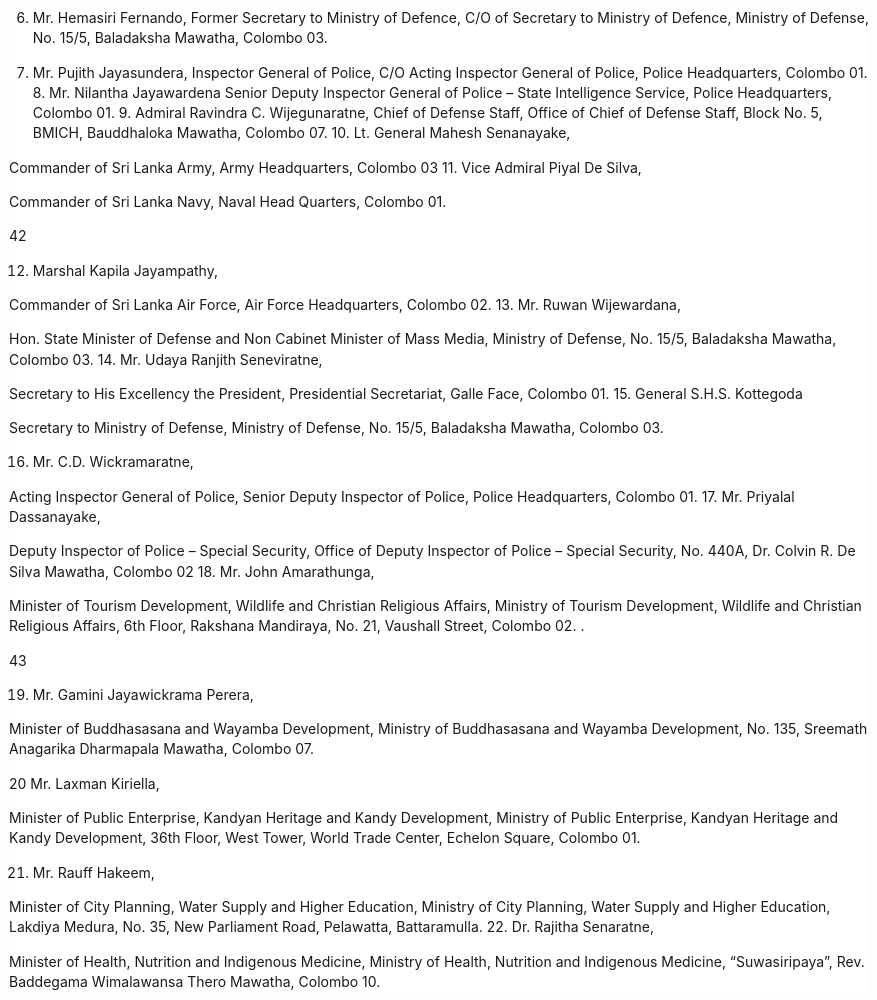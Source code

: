 6. Mr. Hemasiri Fernando, Former Secretary to Ministry of Defence, C/O of Secretary to Ministry of Defence, Ministry of Defense, No. 15/5, Baladaksha Mawatha, Colombo 03.

7. Mr. Pujith Jayasundera, Inspector General of Police, C/O Acting Inspector General of Police, Police Headquarters, Colombo 01. 8. Mr. Nilantha Jayawardena Senior Deputy Inspector General of Police – State Intelligence Service, Police Headquarters, Colombo 01. 9. Admiral Ravindra C. Wijegunaratne, Chief of Defense Staff, Office of Chief of Defense Staff, Block No. 5, BMICH, Bauddhaloka Mawatha, Colombo 07. 10. Lt. General Mahesh Senanayake,

Commander of Sri Lanka Army, Army Headquarters, Colombo 03 11. Vice Admiral Piyal De Silva,

Commander of Sri Lanka Navy, Naval Head Quarters, Colombo 01.

42

12. Marshal Kapila Jayampathy,

Commander of Sri Lanka Air Force, Air Force Headquarters, Colombo 02. 13. Mr. Ruwan Wijewardana,

Hon. State Minister of Defense and Non Cabinet Minister of Mass Media, Ministry of Defense, No. 15/5, Baladaksha Mawatha, Colombo 03. 14. Mr. Udaya Ranjith Seneviratne,

Secretary to His Excellency the President, Presidential Secretariat, Galle Face, Colombo 01. 15. General S.H.S. Kottegoda

Secretary to Ministry of Defense, Ministry of Defense, No. 15/5, Baladaksha Mawatha, Colombo 03.

16. Mr. C.D. Wickramaratne,

Acting Inspector General of Police, Senior Deputy Inspector of Police, Police Headquarters, Colombo 01. 17. Mr. Priyalal Dassanayake,

Deputy Inspector of Police – Special Security, Office of Deputy Inspector of Police – Special Security, No. 440A, Dr. Colvin R. De Silva Mawatha, Colombo 02 18. Mr. John Amarathunga,

Minister of Tourism Development, Wildlife and Christian Religious Affairs, Ministry of Tourism Development, Wildlife and Christian Religious Affairs, 6th Floor, Rakshana Mandiraya, No. 21, Vaushall Street, Colombo 02. .

43

19. Mr. Gamini Jayawickrama Perera,

Minister of Buddhasasana and Wayamba Development, Ministry of Buddhasasana and Wayamba Development, No. 135, Sreemath Anagarika Dharmapala Mawatha, Colombo 07.

20 Mr. Laxman Kiriella,

Minister of Public Enterprise, Kandyan Heritage and Kandy Development, Ministry of Public Enterprise, Kandyan Heritage and Kandy Development, 36th Floor, West Tower, World Trade Center, Echelon Square, Colombo 01.

21. Mr. Rauff Hakeem,

Minister of City Planning, Water Supply and Higher Education, Ministry of City Planning, Water Supply and Higher Education, Lakdiya Medura, No. 35, New Parliament Road, Pelawatta, Battaramulla. 22. Dr. Rajitha Senaratne,

Minister of Health, Nutrition and Indigenous Medicine, Ministry of Health, Nutrition and Indigenous Medicine, “Suwasiripaya”, Rev. Baddegama Wimalawansa Thero Mawatha, Colombo 10.
